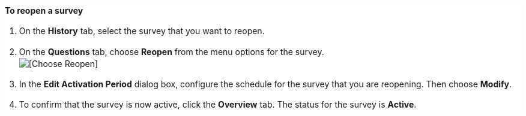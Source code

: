**To reopen a survey**

1. On the **History** tab, select the survey that you want to reopen\.

1. On the **Questions** tab, choose **Reopen** from the menu options for the survey\.  
![\[Choose Reopen\]](/images/userguide/cloud_canvas/cloud-canvas-cloud-gem-in-game-survey-38.png)

1. In the **Edit Activation Period** dialog box, configure the schedule for the survey that you are reopening\. Then choose **Modify**\.

1. To confirm that the survey is now active, click the **Overview** tab\. The status for the survey is **Active**\.